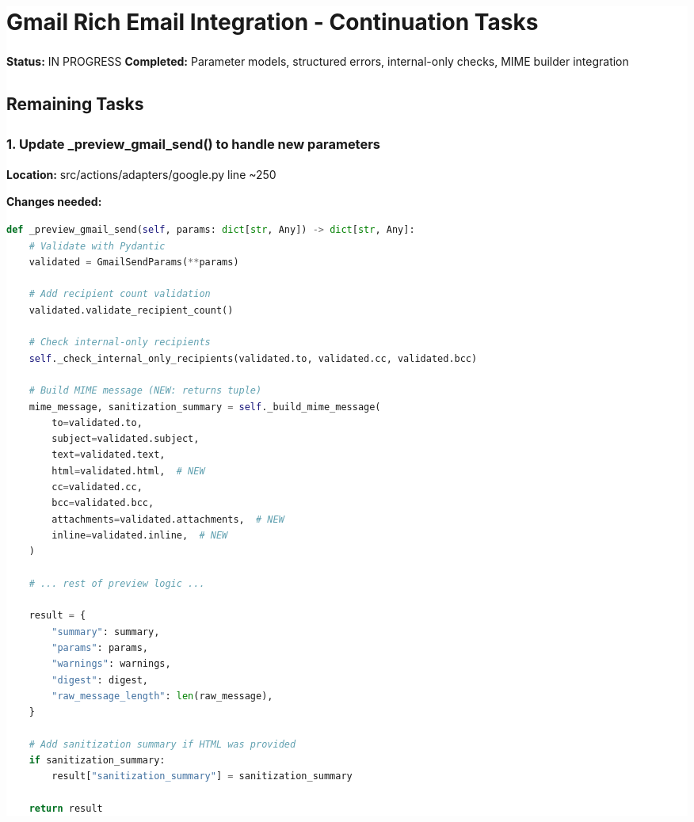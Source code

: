 # Gmail Rich Email Integration - Continuation Tasks

**Status:** IN PROGRESS
**Completed:** Parameter models, structured errors, internal-only checks, MIME builder integration

## Remaining Tasks

### 1. Update _preview_gmail_send() to handle new parameters

**Location:** src/actions/adapters/google.py line ~250

**Changes needed:**
```python
def _preview_gmail_send(self, params: dict[str, Any]) -> dict[str, Any]:
    # Validate with Pydantic
    validated = GmailSendParams(**params)

    # Add recipient count validation
    validated.validate_recipient_count()

    # Check internal-only recipients
    self._check_internal_only_recipients(validated.to, validated.cc, validated.bcc)

    # Build MIME message (NEW: returns tuple)
    mime_message, sanitization_summary = self._build_mime_message(
        to=validated.to,
        subject=validated.subject,
        text=validated.text,
        html=validated.html,  # NEW
        cc=validated.cc,
        bcc=validated.bcc,
        attachments=validated.attachments,  # NEW
        inline=validated.inline,  # NEW
    )

    # ... rest of preview logic ...

    result = {
        "summary": summary,
        "params": params,
        "warnings": warnings,
        "digest": digest,
        "raw_message_length": len(raw_message),
    }

    # Add sanitization summary if HTML was provided
    if sanitization_summary:
        result["sanitization_summary"] = sanitization_summary

    return result
```
